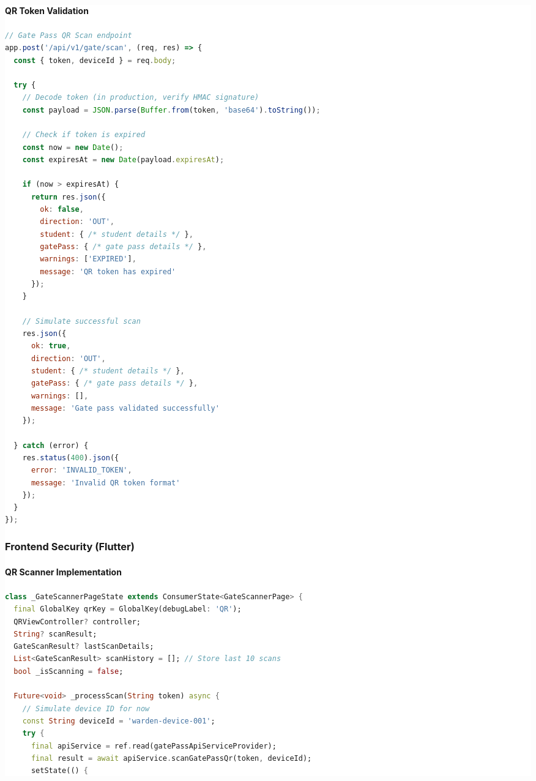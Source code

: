 
#### QR Token Validation
```javascript
// Gate Pass QR Scan endpoint
app.post('/api/v1/gate/scan', (req, res) => {
  const { token, deviceId } = req.body;
  
  try {
    // Decode token (in production, verify HMAC signature)
    const payload = JSON.parse(Buffer.from(token, 'base64').toString());
    
    // Check if token is expired
    const now = new Date();
    const expiresAt = new Date(payload.expiresAt);
    
    if (now > expiresAt) {
      return res.json({
        ok: false,
        direction: 'OUT',
        student: { /* student details */ },
        gatePass: { /* gate pass details */ },
        warnings: ['EXPIRED'],
        message: 'QR token has expired'
      });
    }
    
    // Simulate successful scan
    res.json({
      ok: true,
      direction: 'OUT',
      student: { /* student details */ },
      gatePass: { /* gate pass details */ },
      warnings: [],
      message: 'Gate pass validated successfully'
    });
    
  } catch (error) {
    res.status(400).json({
      error: 'INVALID_TOKEN',
      message: 'Invalid QR token format'
    });
  }
});
```

### Frontend Security (Flutter)

#### QR Scanner Implementation
```dart
class _GateScannerPageState extends ConsumerState<GateScannerPage> {
  final GlobalKey qrKey = GlobalKey(debugLabel: 'QR');
  QRViewController? controller;
  String? scanResult;
  GateScanResult? lastScanDetails;
  List<GateScanResult> scanHistory = []; // Store last 10 scans
  bool _isScanning = false;

  Future<void> _processScan(String token) async {
    // Simulate device ID for now
    const String deviceId = 'warden-device-001';
    try {
      final apiService = ref.read(gatePassApiServiceProvider);
      final result = await apiService.scanGatePassQr(token, deviceId);
      setState(() {
```